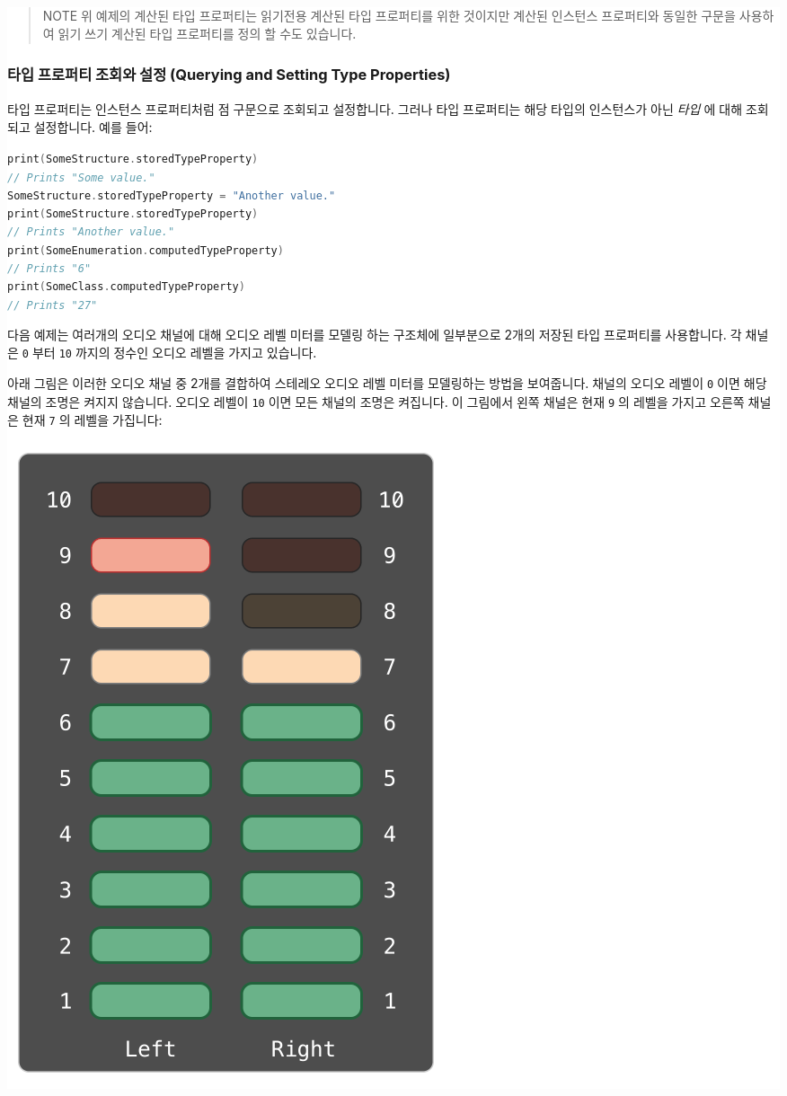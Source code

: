 > NOTE 위 예제의 계산된 타입 프로퍼티는 읽기전용 계산된 타입 프로퍼티를 위한 것이지만 계산된 인스턴스 프로퍼티와 동일한 구문을 사용하여 읽기 쓰기 계산된 타입 프로퍼티를 정의 할 수도 있습니다.

### 타입 프로퍼티 조회와 설정 \(Querying and Setting Type Properties\)

타입 프로퍼티는 인스턴스 프로퍼티처럼 점 구문으로 조회되고 설정합니다. 그러나 타입 프로퍼티는 해당 타입의 인스턴스가 아닌 _타입_ 에 대해 조회되고 설정합니다. 예를 들어:

```swift
print(SomeStructure.storedTypeProperty)
// Prints "Some value."
SomeStructure.storedTypeProperty = "Another value."
print(SomeStructure.storedTypeProperty)
// Prints "Another value."
print(SomeEnumeration.computedTypeProperty)
// Prints "6"
print(SomeClass.computedTypeProperty)
// Prints "27"
```

다음 예제는 여러개의 오디오 채널에 대해 오디오 레벨 미터를 모델링 하는 구조체에 일부분으로 2개의 저장된 타입 프로퍼티를 사용합니다. 각 채널은 `0` 부터 `10` 까지의 정수인 오디오 레벨을 가지고 있습니다.

아래 그림은 이러한 오디오 채널 중 2개를 결합하여 스테레오 오디오 레벨 미터를 모델링하는 방법을 보여줍니다. 채널의 오디오 레벨이 `0` 이면 해당 채널의 조명은 켜지지 않습니다. 오디오 레벨이 `10` 이면 모든 채널의 조명은 켜집니다. 이 그림에서 왼쪽 채널은 현재 `9` 의 레벨을 가지고 오른쪽 채널은 현재 `7` 의 레벨을 가집니다:

![Static Properties VUMeter](.gitbook/assets/10_staticpropertiesvumeter_2x.png)
